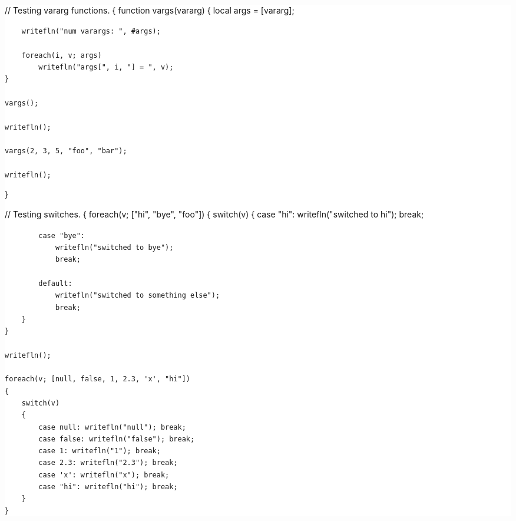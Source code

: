 // Testing vararg functions.
{
	function vargs(vararg)
	{
		local args = [vararg];
	
		writefln("num varargs: ", #args);
	
		foreach(i, v; args)
			writefln("args[", i, "] = ", v);
	}
	
	vargs();
	
	writefln();
	
	vargs(2, 3, 5, "foo", "bar");
	
	writefln();
}

// Testing switches.
{
	foreach(v; ["hi", "bye", "foo"])
	{
		switch(v)
		{
			case "hi":
				writefln("switched to hi");
				break;
				
			case "bye":
				writefln("switched to bye");
				break;
				
			default:
				writefln("switched to something else");
				break;
		}
	}
	
	writefln();
	
	foreach(v; [null, false, 1, 2.3, 'x', "hi"])
	{
		switch(v)
		{
			case null: writefln("null"); break;
			case false: writefln("false"); break;
			case 1: writefln("1"); break;
			case 2.3: writefln("2.3"); break;
			case 'x': writefln("x"); break;
			case "hi": writefln("hi"); break;
		}
	}
	
